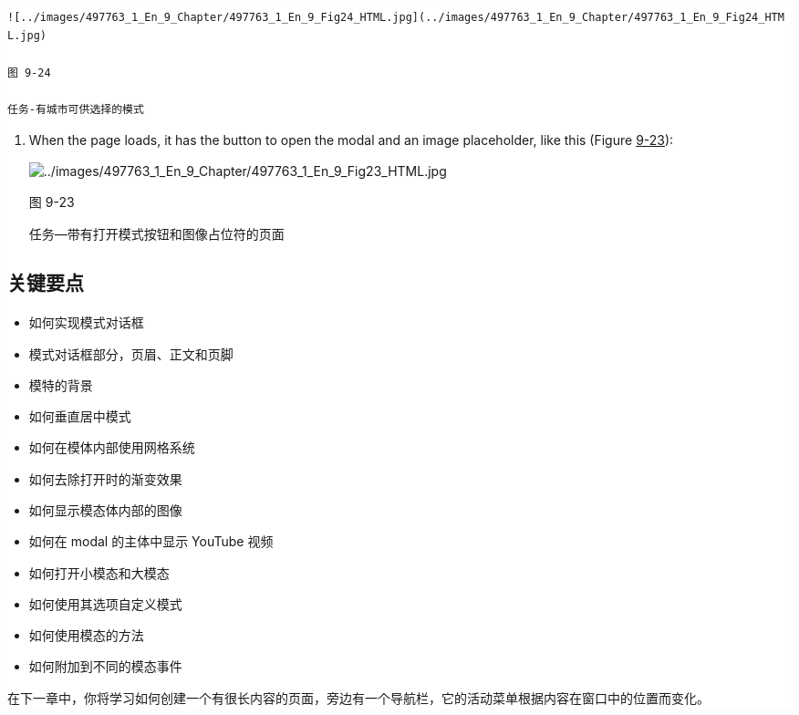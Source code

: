     ![../images/497763_1_En_9_Chapter/497763_1_En_9_Fig24_HTML.jpg](../images/497763_1_En_9_Chapter/497763_1_En_9_Fig24_HTML.jpg)

    图 9-24

    任务-有城市可供选择的模式

1.  When the page loads, it has the button to open the modal and an image placeholder, like this (Figure [9-23](#Fig23)):

    ![../images/497763_1_En_9_Chapter/497763_1_En_9_Fig23_HTML.jpg](../images/497763_1_En_9_Chapter/497763_1_En_9_Fig23_HTML.jpg)

    图 9-23

    任务—带有打开模式按钮和图像占位符的页面

## 关键要点

*   如何实现模式对话框

*   模式对话框部分，页眉、正文和页脚

*   模特的背景

*   如何垂直居中模式

*   如何在模体内部使用网格系统

*   如何去除打开时的渐变效果

*   如何显示模态体内部的图像

*   如何在 modal 的主体中显示 YouTube 视频

*   如何打开小模态和大模态

*   如何使用其选项自定义模式

*   如何使用模态的方法

*   如何附加到不同的模态事件

在下一章中，你将学习如何创建一个有很长内容的页面，旁边有一个导航栏，它的活动菜单根据内容在窗口中的位置而变化。